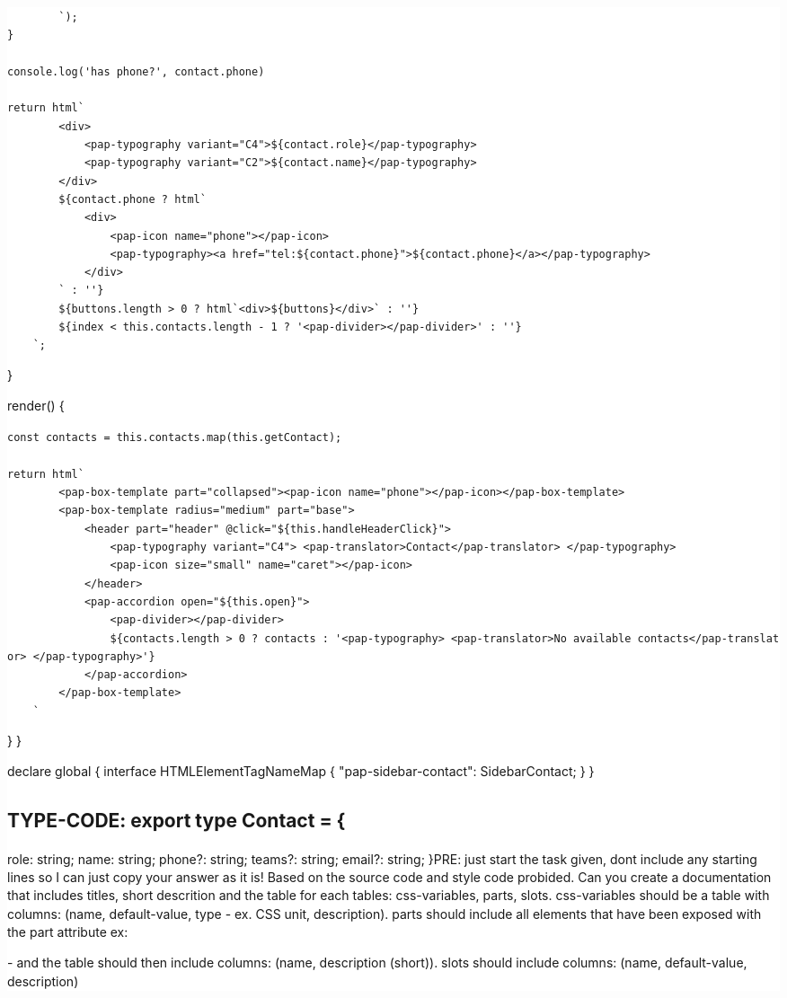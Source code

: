             `);
    }

    console.log('has phone?', contact.phone)

    return html`
            <div>
                <pap-typography variant="C4">${contact.role}</pap-typography>
                <pap-typography variant="C2">${contact.name}</pap-typography>
            </div>
            ${contact.phone ? html`
                <div>
                    <pap-icon name="phone"></pap-icon>
                    <pap-typography><a href="tel:${contact.phone}">${contact.phone}</a></pap-typography>
                </div>
            ` : ''}
            ${buttons.length > 0 ? html`<div>${buttons}</div>` : ''}
            ${index < this.contacts.length - 1 ? '<pap-divider></pap-divider>' : ''}
        `;
  }

  render() {

    const contacts = this.contacts.map(this.getContact);

    return html`
            <pap-box-template part="collapsed"><pap-icon name="phone"></pap-icon></pap-box-template>
            <pap-box-template radius="medium" part="base">
                <header part="header" @click="${this.handleHeaderClick}">
                    <pap-typography variant="C4"> <pap-translator>Contact</pap-translator> </pap-typography>
                    <pap-icon size="small" name="caret"></pap-icon>
                </header>
                <pap-accordion open="${this.open}">
                    <pap-divider></pap-divider>
                    ${contacts.length > 0 ? contacts : '<pap-typography> <pap-translator>No available contacts</pap-translator> </pap-typography>'}
                </pap-accordion>
            </pap-box-template>
        `
  }
}

declare global {
  interface HTMLElementTagNameMap {
    "pap-sidebar-contact": SidebarContact;
  }
}

## TYPE-CODE: export type Contact = {

  role: string;
  name: string;
  phone?: string;
  teams?: string;
  email?: string;
}PRE: just start the task given, dont include any starting lines so I can just copy your answer as it is!
 Based on the source code and style code probided. Can you create a documentation that includes titles, short descrition and the table for each tables: css-variables, parts, slots.
css-variables should be a table with columns: (name, default-value, type - ex. CSS unit, description).
parts should include all elements that have been exposed with the part attribute ex: <p part='foo'> - and the table should then include columns: (name, description (short)).
slots should include columns: (name, default-value, description)
